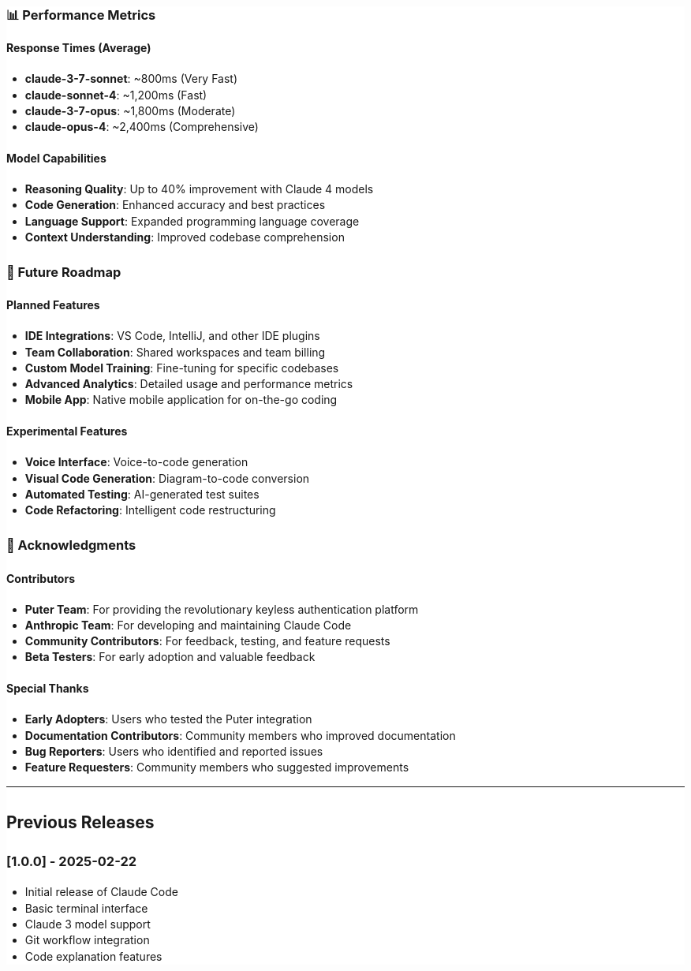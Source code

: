 ### 📊 Performance Metrics

#### Response Times (Average)
- **claude-3-7-sonnet**: ~800ms (Very Fast)
- **claude-sonnet-4**: ~1,200ms (Fast)
- **claude-3-7-opus**: ~1,800ms (Moderate)
- **claude-opus-4**: ~2,400ms (Comprehensive)

#### Model Capabilities
- **Reasoning Quality**: Up to 40% improvement with Claude 4 models
- **Code Generation**: Enhanced accuracy and best practices
- **Language Support**: Expanded programming language coverage
- **Context Understanding**: Improved codebase comprehension

### 🔮 Future Roadmap

#### Planned Features
- **IDE Integrations**: VS Code, IntelliJ, and other IDE plugins
- **Team Collaboration**: Shared workspaces and team billing
- **Custom Model Training**: Fine-tuning for specific codebases
- **Advanced Analytics**: Detailed usage and performance metrics
- **Mobile App**: Native mobile application for on-the-go coding

#### Experimental Features
- **Voice Interface**: Voice-to-code generation
- **Visual Code Generation**: Diagram-to-code conversion
- **Automated Testing**: AI-generated test suites
- **Code Refactoring**: Intelligent code restructuring

### 🙏 Acknowledgments

#### Contributors
- **Puter Team**: For providing the revolutionary keyless authentication platform
- **Anthropic Team**: For developing and maintaining Claude Code
- **Community Contributors**: For feedback, testing, and feature requests
- **Beta Testers**: For early adoption and valuable feedback

#### Special Thanks
- **Early Adopters**: Users who tested the Puter integration
- **Documentation Contributors**: Community members who improved documentation
- **Bug Reporters**: Users who identified and reported issues
- **Feature Requesters**: Community members who suggested improvements

---

## Previous Releases

### [1.0.0] - 2025-02-22
- Initial release of Claude Code
- Basic terminal interface
- Claude 3 model support
- Git workflow integration
- Code explanation features
